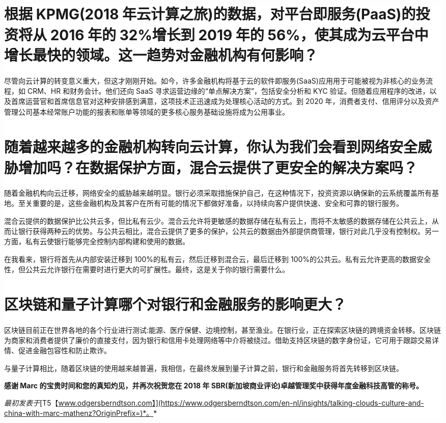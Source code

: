 # 根据 KPMG(2018 年云计算之旅)的数据，对平台即服务(PaaS)的投资将从 2016 年的 32%增长到 2019 年的 56%，使其成为云平台中增长最快的领域。这一趋势对金融机构有何影响？

尽管向云计算的转变意义重大，但这才刚刚开始。如今，许多金融机构将基于云的软件即服务(SaaS)应用用于可能被视为非核心的业务流程，如 CRM、HR 和财务会计。他们还向 SaaS 寻求运营边缘的“单点解决方案”，包括安全分析和 KYC 验证。但随着应用程序的改进，以及首席运营官和首席信息官对这种安排感到满意，这项技术正迅速成为处理核心活动的方式。到 2020 年，消费者支付、信用评分以及资产管理公司基本经常账户功能的报表和账单等领域的更多核心服务基础设施将成为公用事业。

# 随着越来越多的金融机构转向云计算，你认为我们会看到网络安全威胁增加吗？在数据保护方面，混合云提供了更安全的解决方案吗？

随着金融机构向云迁移，网络安全的威胁越来越明显。银行必须采取措施保护自己，在这种情况下，投资资源以确保新的云系统覆盖所有基地。至关重要的是，这些金融机构及其客户在所有可能的情况下都做好准备，以持续向客户提供快速、安全和可靠的银行服务。

混合云提供的数据保护比公共云多，但比私有云少。混合云允许将更敏感的数据存储在私有云上，而将不太敏感的数据存储在公共云上，从而让银行获得两种云的优势。与公共云相比，混合云提供了更多的保护，公共云的数据由外部提供商管理，银行对此几乎没有控制权。另一方面，私有云使银行能够完全控制内部构建和使用的数据。

在我看来，银行将首先从内部安装迁移到 100%的私有云，然后迁移到混合云，最后迁移到 100%的公共云。私有云允许更高的数据安全性，但公共云允许银行在需要时进行更大的可扩展性。最终，这是关于你的银行需要什么。

# 区块链和量子计算哪个对银行和金融服务的影响更大？

区块链目前正在世界各地的各个行业进行测试:能源、医疗保健、边境控制，甚至渔业。在银行业，正在探索区块链的跨境资金转移。区块链为商家和消费者提供了廉价的直接支付，因为银行和信用卡处理网络等中介将被绕过。借助支持区块链的数字身份证，它可用于跟踪交易详情、促进金融包容性和防止欺诈。

与量子计算相比，随着区块链的使用越来越普遍，我相信，在最终发展到量子计算之前，银行和金融服务将首先转移到区块链。

**感谢 Marc 的宝贵时间和您的真知灼见，并再次祝贺您在 2018 年 SBR(新加坡商业评论)卓越管理奖中获得年度金融科技高管的称号。**

*最初发表于*[T5【www.odgersberndtson.com】](https://www.odgersberndtson.com/en-nl/insights/talking-clouds-culture-and-china-with-marc-mathenz?OriginPrefix=)*。*